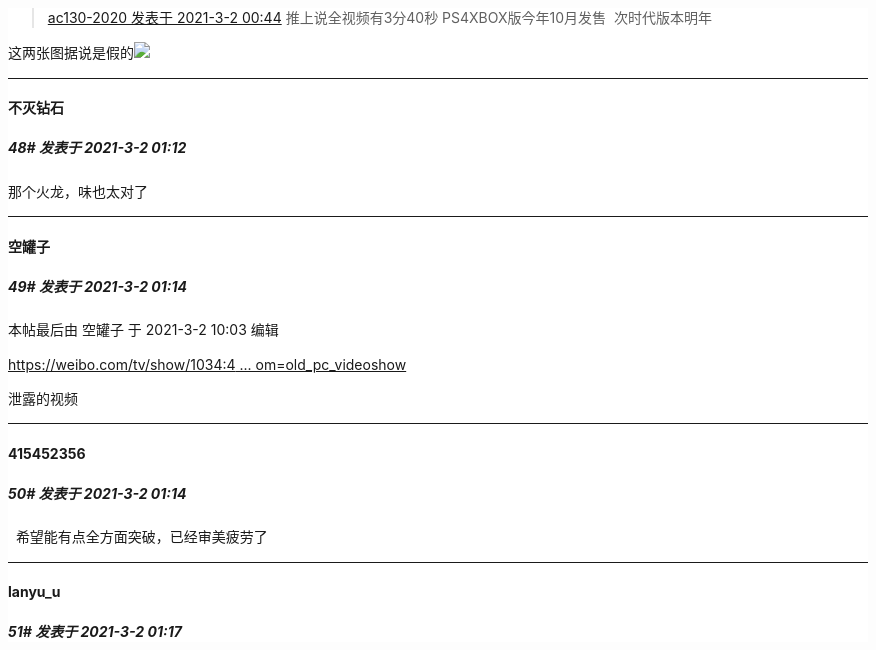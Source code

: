 

<blockquote><a href="httphttps://bbs.saraba1st.com/2b/forum.php?mod=redirect&amp;goto=findpost&amp;pid=50481518&amp;ptid=1990586" target="_blank">ac130-2020 发表于 2021-3-2 00:44</a>
推上说全视频有3分40秒 PS4XBOX版今年10月发售  次时代版本明年</blockquote>
这两张图据说是假的<img src="https://static.saraba1st.com/image/smiley/face2017/014.png" referrerpolicy="no-referrer">







*****

####  不灭钻石  
##### 48#       发表于 2021-3-2 01:12




那个火龙，味也太对了







*****

####  空罐子  
##### 49#       发表于 2021-3-2 01:14



 本帖最后由 空罐子 于 2021-3-2 10:03 编辑 

[https://weibo.com/tv/show/1034:4 ... om=old_pc_videoshow](https://weibo.com/tv/show/1034:4610104671272971?from=old_pc_videoshow)

泄露的视频







*****

####  415452356  
##### 50#       发表于 2021-3-2 01:14




  希望能有点全方面突破，已经审美疲劳了







*****

####  lanyu_u  
##### 51#       发表于 2021-3-2 01:17
